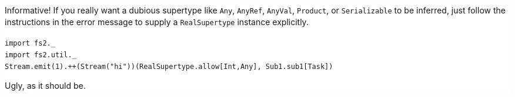 Informative! If you really want a dubious supertype like `Any`, `AnyRef`, `AnyVal`, `Product`, or `Serializable` to be inferred, just follow the instructions in the error message to supply a `RealSupertype` instance explicitly.

```tut
import fs2._
import fs2.util._
Stream.emit(1).++(Stream("hi"))(RealSupertype.allow[Int,Any], Sub1.sub1[Task])
```

Ugly, as it should be.
